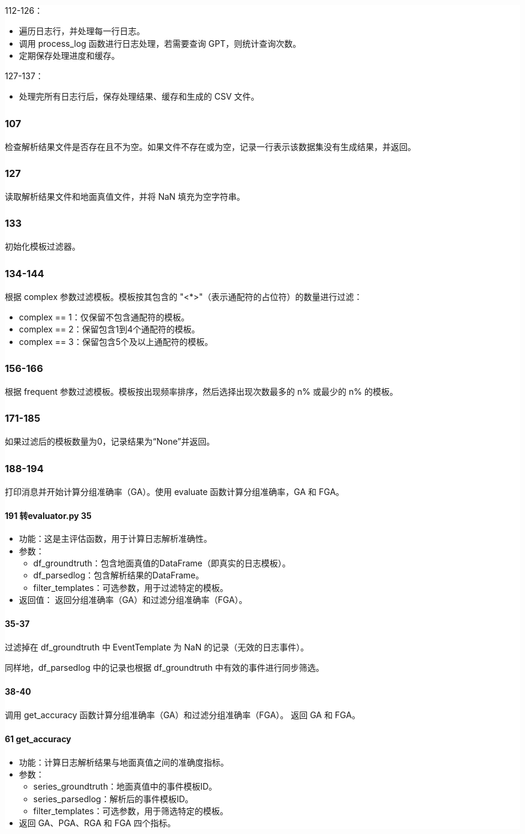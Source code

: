 112-126：
- 遍历日志行，并处理每一行日志。 
- 调用 process_log 函数进行日志处理，若需要查询 GPT，则统计查询次数。 
- 定期保存处理进度和缓存。 

127-137：
- 处理完所有日志行后，保存处理结果、缓存和生成的 CSV 文件。


### 107
检查解析结果文件是否存在且不为空。如果文件不存在或为空，记录一行表示该数据集没有生成结果，并返回。

### 127
读取解析结果文件和地面真值文件，并将 NaN 填充为空字符串。

### 133
初始化模板过滤器。

### 134-144
根据 complex 参数过滤模板。模板按其包含的 "<*>"（表示通配符的占位符）的数量进行过滤：
- complex == 1：仅保留不包含通配符的模板。
- complex == 2：保留包含1到4个通配符的模板。
- complex == 3：保留包含5个及以上通配符的模板。

### 156-166
根据 frequent 参数过滤模板。模板按出现频率排序，然后选择出现次数最多的 n% 或最少的 n% 的模板。

### 171-185
如果过滤后的模板数量为0，记录结果为“None”并返回。

### 188-194
打印消息并开始计算分组准确率（GA）。使用 evaluate 函数计算分组准确率，GA 和 FGA。

#### 191 转evaluator.py 35
- 功能：这是主评估函数，用于计算日志解析准确性。 
- 参数： 
  - df_groundtruth：包含地面真值的DataFrame（即真实的日志模板）。
  - df_parsedlog：包含解析结果的DataFrame。 
  - filter_templates：可选参数，用于过滤特定的模板。 
- 返回值： 返回分组准确率（GA）和过滤分组准确率（FGA）。

#### 35-37
过滤掉在 df_groundtruth 中 EventTemplate 为 NaN 的记录（无效的日志事件）。

同样地，df_parsedlog 中的记录也根据 df_groundtruth 中有效的事件进行同步筛选。

#### 38-40
调用 get_accuracy 函数计算分组准确率（GA）和过滤分组准确率（FGA）。
返回 GA 和 FGA。

#### 61 get_accuracy
- 功能：计算日志解析结果与地面真值之间的准确度指标。 
- 参数：
  - series_groundtruth：地面真值中的事件模板ID。 
  - series_parsedlog：解析后的事件模板ID。 
  - filter_templates：可选参数，用于筛选特定的模板。
- 返回 GA、PGA、RGA 和 FGA 四个指标。
